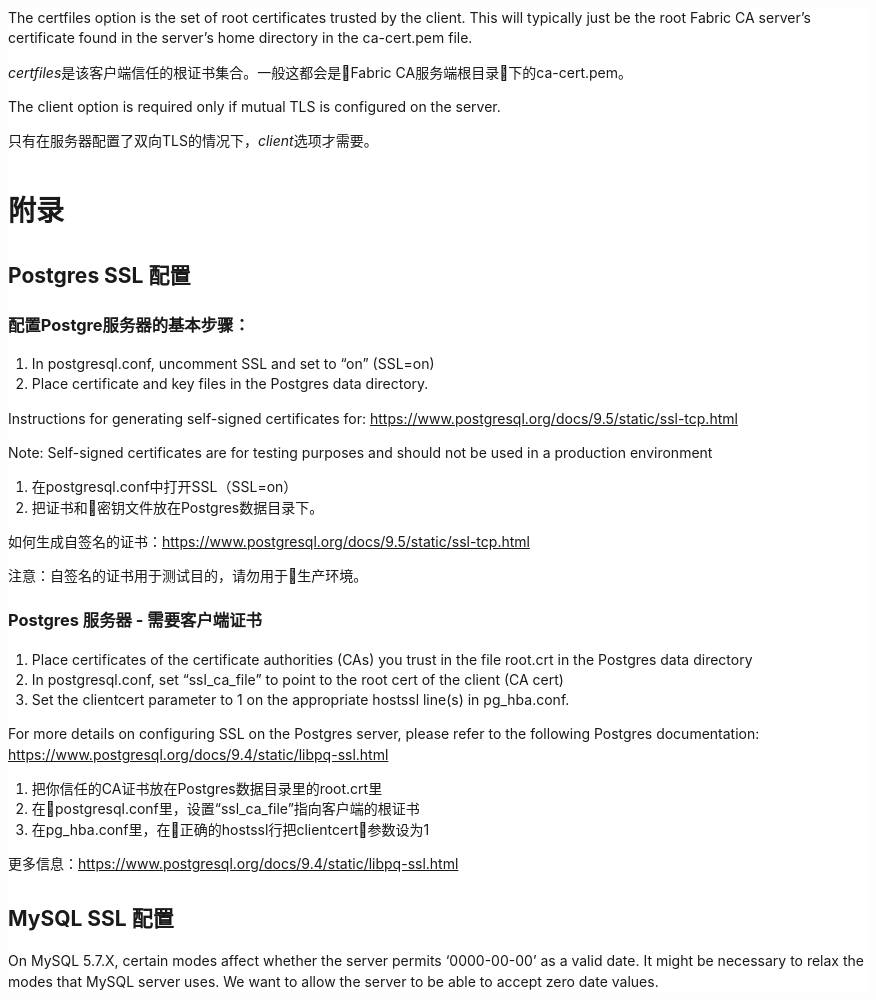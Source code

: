The certfiles option is the set of root certificates trusted by the client. This will typically just be the root Fabric CA server’s certificate found in the server’s home directory in the ca-cert.pem file.

*certfiles*是该客户端信任的根证书集合。一般这都会是Fabric CA服务端根目录下的ca-cert.pem。

The client option is required only if mutual TLS is configured on the server.

只有在服务器配置了双向TLS的情况下，*client*选项才需要。

# 附录

## Postgres SSL 配置

### 配置Postgre服务器的基本步骤：

1. In postgresql.conf, uncomment SSL and set to “on” (SSL=on)
2. Place certificate and key files in the Postgres data directory.

Instructions for generating self-signed certificates for: https://www.postgresql.org/docs/9.5/static/ssl-tcp.html

Note: Self-signed certificates are for testing purposes and should not be used in a production environment

1. 在postgresql.conf中打开SSL（SSL=on）
2. 把证书和密钥文件放在Postgres数据目录下。

如何生成自签名的证书：https://www.postgresql.org/docs/9.5/static/ssl-tcp.html

注意：自签名的证书用于测试目的，请勿用于生产环境。

### Postgres 服务器 - 需要客户端证书

1. Place certificates of the certificate authorities (CAs) you trust in the file root.crt in the Postgres data directory
2. In postgresql.conf, set “ssl_ca_file” to point to the root cert of the client (CA cert)
3. Set the clientcert parameter to 1 on the appropriate hostssl line(s) in pg_hba.conf.

For more details on configuring SSL on the Postgres server, please refer to the following Postgres documentation: https://www.postgresql.org/docs/9.4/static/libpq-ssl.html

1. 把你信任的CA证书放在Postgres数据目录里的root.crt里
2. 在postgresql.conf里，设置“ssl_ca_file”指向客户端的根证书
3. 在pg_hba.conf里，在正确的hostssl行把clientcert参数设为1

更多信息：https://www.postgresql.org/docs/9.4/static/libpq-ssl.html

## MySQL SSL 配置

On MySQL 5.7.X, certain modes affect whether the server permits ‘0000-00-00’ as a valid date. It might be necessary to relax the modes that MySQL server uses. We want to allow the server to be able to accept zero date values.

